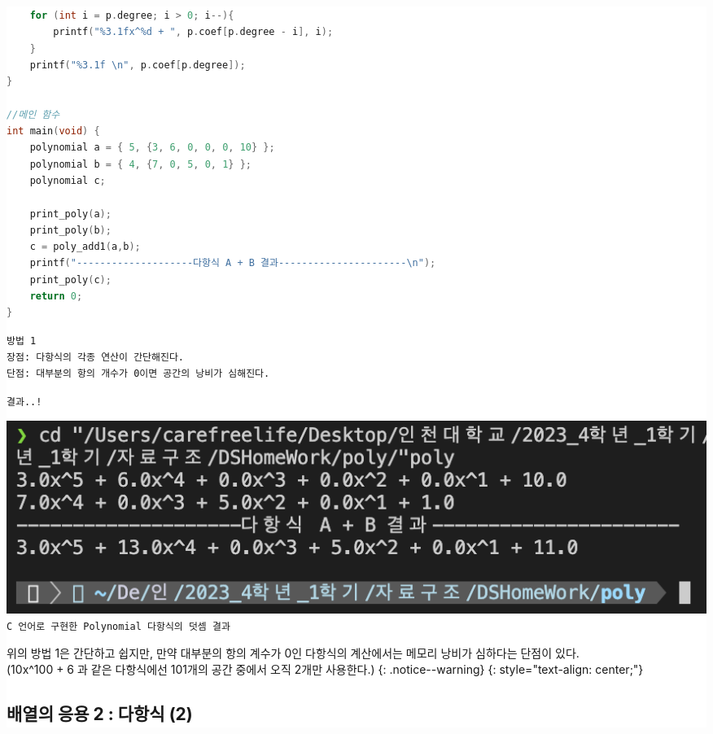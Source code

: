 ```c
    for (int i = p.degree; i > 0; i--){
        printf("%3.1fx^%d + ", p.coef[p.degree - i], i);
    }
    printf("%3.1f \n", p.coef[p.degree]);
}

//메인 함수
int main(void) {
	polynomial a = { 5, {3, 6, 0, 0, 0, 10} };
	polynomial b = { 4, {7, 0, 5, 0, 1} };
	polynomial c;

    print_poly(a);
    print_poly(b);
	c = poly_add1(a,b);
    printf("--------------------다항식 A + B 결과----------------------\n");
    print_poly(c);
    return 0;
}
```

```
방법 1
장점: 다항식의 각종 연산이 간단해진다.
단점: 대부분의 항의 개수가 0이면 공간의 낭비가 심해진다.
```

```
결과..!
```

<img src="/assets/images/INU/Cpoly.png" alt="Cpoly_Procdess" width="100%" min-width="200px" itemprop="image">`C 언어로 구현한 Polynomial 다항식의 덧셈 결과`

위의 방법 1은 간단하고 쉽지만, 만약 대부분의 항의 계수가 0인 다항식의 계산에서는 메모리 낭비가 심하다는 단점이 있다.<br>
(10x^100 + 6 과 같은 다항식에선 101개의 공간 중에서 오직 2개만 사용한다.)
{: .notice--warning}
{: style="text-align: center;"}


## 배열의 응용 2 : 다항식 (2)
